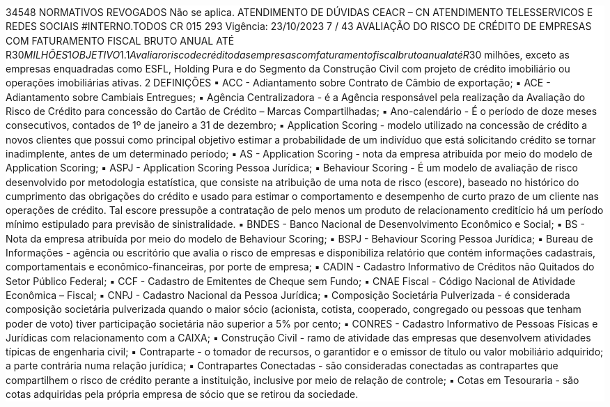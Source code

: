 34548
NORMATIVOS REVOGADOS
Não se aplica.
ATENDIMENTO DE DÚVIDAS
CEACR – CN ATENDIMENTO TELESSERVICOS E REDES SOCIAIS
#INTERNO.TODOS CR 015 293
Vigência: 23/10/2023 7 / 43
AVALIAÇÃO DO RISCO DE CRÉDITO DE EMPRESAS COM FATURAMENTO FISCAL BRUTO ANUAL ATÉ R$30
MILHÕES
1 OBJETIVO
1.1 Avaliar o risco de crédito das empresas com faturamento fiscal bruto anual até R$30 milhões, exceto as
empresas enquadradas como ESFL, Holding Pura e do Segmento da Construção Civil com projeto de crédito
imobiliário ou operações imobiliárias ativas.
2 DEFINIÇÕES
▪ ACC - Adiantamento sobre Contrato de Câmbio de exportação;
▪ ACE - Adiantamento sobre Cambiais Entregues;
▪ Agência Centralizadora - é a Agência responsável pela realização da Avaliação do Risco de Crédito para
concessão do Cartão de Crédito – Marcas Compartilhadas;
▪ Ano-calendário - É o período de doze meses consecutivos, contados de 1º de janeiro a 31 de dezembro;
▪ Application Scoring - modelo utilizado na concessão de crédito a novos clientes que possui como principal objetivo
estimar a probabilidade de um indivíduo que está solicitando crédito se tornar inadimplente, antes de um
determinado período;
▪ AS - Application Scoring - nota da empresa atribuída por meio do modelo de Application Scoring;
▪ ASPJ - Application Scoring Pessoa Jurídica;
▪ Behaviour Scoring - É um modelo de avaliação de risco desenvolvido por metodologia estatística, que consiste na
atribuição de uma nota de risco (escore), baseado no histórico do cumprimento das obrigações do crédito e usado
para estimar o comportamento e desempenho de curto prazo de um cliente nas operações de crédito. Tal escore
pressupõe a contratação de pelo menos um produto de relacionamento creditício há um período mínimo
estipulado para previsão de sinistralidade.
▪ BNDES - Banco Nacional de Desenvolvimento Econômico e Social;
▪ BS - Nota da empresa atribuída por meio do modelo de Behaviour Scoring;
▪ BSPJ - Behaviour Scoring Pessoa Jurídica;
▪ Bureau de Informações - agência ou escritório que avalia o risco de empresas e disponibiliza relatório que contém
informações cadastrais, comportamentais e econômico-financeiras, por porte de empresa;
▪ CADIN - Cadastro Informativo de Créditos não Quitados do Setor Público Federal;
▪ CCF - Cadastro de Emitentes de Cheque sem Fundo;
▪ CNAE Fiscal - Código Nacional de Atividade Econômica – Fiscal;
▪ CNPJ - Cadastro Nacional da Pessoa Jurídica;
▪ Composição Societária Pulverizada - é considerada composição societária pulverizada quando o maior sócio
(acionista, cotista, cooperado, congregado ou pessoas que tenham poder de voto) tiver participação societária não
superior a 5% por cento;
▪ CONRES - Cadastro Informativo de Pessoas Físicas e Jurídicas com relacionamento com a CAIXA;
▪ Construção Civil - ramo de atividade das empresas que desenvolvem atividades típicas de engenharia civil;
▪ Contraparte - o tomador de recursos, o garantidor e o emissor de título ou valor mobiliário adquirido; a parte
contrária numa relação jurídica;
▪ Contrapartes Conectadas - são consideradas conectadas as contrapartes que compartilhem o risco de crédito
perante a instituição, inclusive por meio de relação de controle;
▪ Cotas em Tesouraria - são cotas adquiridas pela própria empresa de sócio que se retirou da sociedade.